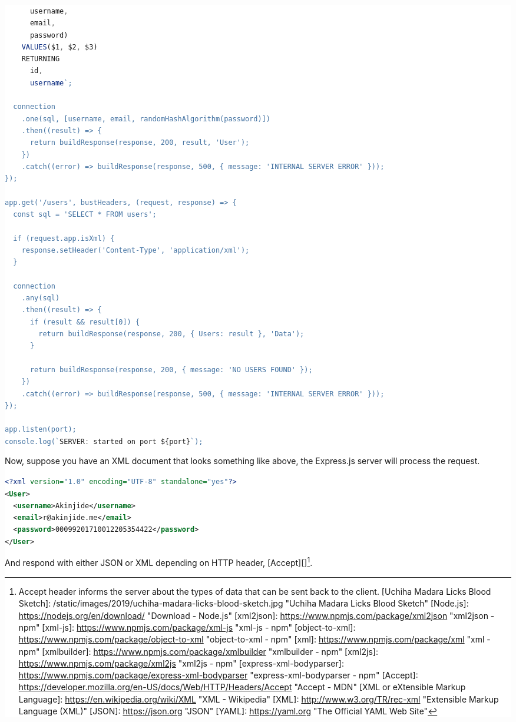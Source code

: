 ```javascript
      username,
      email,
      password)
    VALUES($1, $2, $3)
    RETURNING
      id,
      username`;

  connection
    .one(sql, [username, email, randomHashAlgorithm(password)])
    .then((result) => {
      return buildResponse(response, 200, result, 'User');
    })
    .catch((error) => buildResponse(response, 500, { message: 'INTERNAL SERVER ERROR' }));
});

app.get('/users', bustHeaders, (request, response) => {
  const sql = 'SELECT * FROM users';

  if (request.app.isXml) {
    response.setHeader('Content-Type', 'application/xml');
  }

  connection
    .any(sql)
    .then((result) => {
      if (result && result[0]) {
        return buildResponse(response, 200, { Users: result }, 'Data');
      }

      return buildResponse(response, 200, { message: 'NO USERS FOUND' });
    })
    .catch((error) => buildResponse(response, 500, { message: 'INTERNAL SERVER ERROR' }));
});

app.listen(port);
console.log(`SERVER: started on port ${port}`);
```

Now, suppose you have an XML document that looks something like above, the Express.js server will process the request.

```xml
<?xml version="1.0" encoding="UTF-8" standalone="yes"?>
<User>
  <username>Akinjide</username>
  <email>r@akinjide.me</email>
  <password>00099201710012205354422</password>
</User>
```

And respond with either JSON or XML depending on HTTP header, [Accept][][^2].


  [^1]: [XML or eXtensible Markup Language][] is derived from SGML and defines a set of rules for encoding documents that is both human and machine readable. With emphasis on simplicity, generality, and usability across the Internet.
  [^2]: Accept header informs the server about the types of data that can be sent back to the client.
  [Uchiha Madara Licks Blood Sketch]: /static/images/2019/uchiha-madara-licks-blood-sketch.jpg "Uchiha Madara Licks Blood Sketch"
  [Node.js]: https://nodejs.org/en/download/ "Download - Node.js"
  [xml2json]: https://www.npmjs.com/package/xml2json "xml2json - npm"
  [xml-js]: https://www.npmjs.com/package/xml-js "xml-js - npm"
  [object-to-xml]: https://www.npmjs.com/package/object-to-xml "object-to-xml - npm"
  [xml]: https://www.npmjs.com/package/xml "xml - npm"
  [xmlbuilder]: https://www.npmjs.com/package/xmlbuilder "xmlbuilder - npm"
  [xml2js]: https://www.npmjs.com/package/xml2js "xml2js - npm"
  [express-xml-bodyparser]: https://www.npmjs.com/package/express-xml-bodyparser "express-xml-bodyparser - npm"
  [Accept]: https://developer.mozilla.org/en-US/docs/Web/HTTP/Headers/Accept "Accept - MDN"
  [XML or eXtensible Markup Language]: https://en.wikipedia.org/wiki/XML "XML - Wikipedia"
  [XML]: http://www.w3.org/TR/rec-xml "Extensible Markup Language (XML)"
  [JSON]: https://json.org "JSON"
  [YAML]: https://yaml.org "The Official YAML Web Site"